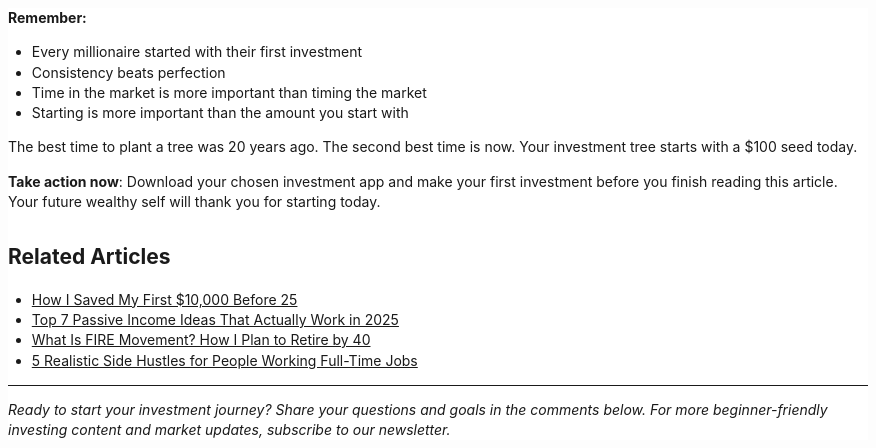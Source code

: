 **Remember:**
- Every millionaire started with their first investment
- Consistency beats perfection
- Time in the market is more important than timing the market
- Starting is more important than the amount you start with

The best time to plant a tree was 20 years ago. The second best time is now. Your investment tree starts with a $100 seed today.

**Take action now**: Download your chosen investment app and make your first investment before you finish reading this article. Your future wealthy self will thank you for starting today.

## Related Articles

- [How I Saved My First $10,000 Before 25](#)
- [Top 7 Passive Income Ideas That Actually Work in 2025](#)
- [What Is FIRE Movement? How I Plan to Retire by 40](#)
- [5 Realistic Side Hustles for People Working Full-Time Jobs](#)

---

*Ready to start your investment journey? Share your questions and goals in the comments below. For more beginner-friendly investing content and market updates, subscribe to our newsletter.*
